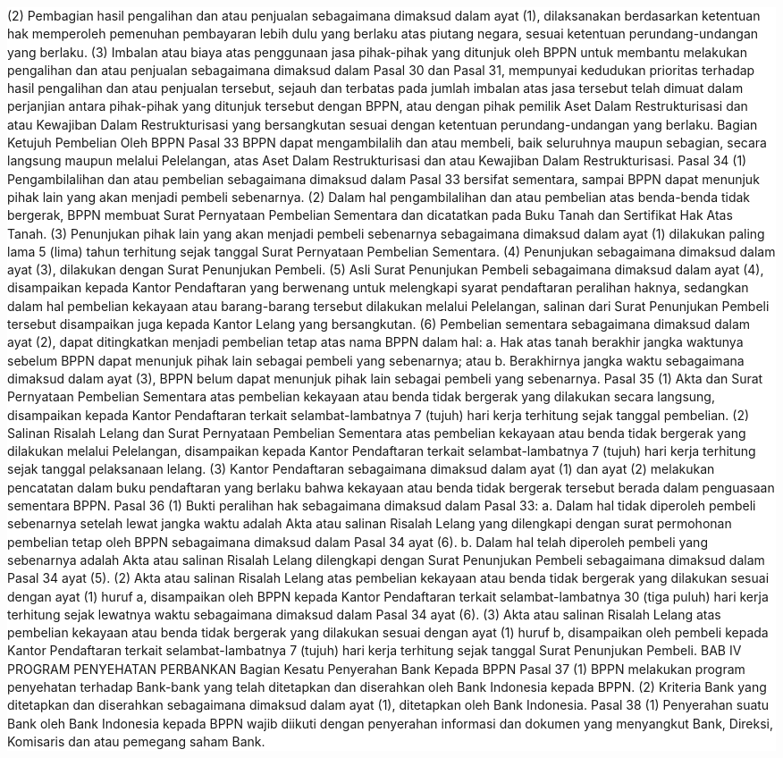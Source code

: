 (2) Pembagian hasil pengalihan dan atau penjualan sebagaimana dimaksud dalam ayat (1), dilaksanakan berdasarkan ketentuan hak memperoleh pemenuhan pembayaran lebih dulu yang berlaku atas piutang negara, sesuai ketentuan perundang-undangan yang berlaku.
(3) Imbalan atau biaya atas penggunaan jasa pihak-pihak yang ditunjuk oleh BPPN untuk membantu melakukan pengalihan dan atau penjualan sebagaimana dimaksud dalam Pasal 30 dan Pasal 31, mempunyai kedudukan prioritas terhadap hasil pengalihan dan atau penjualan tersebut, sejauh dan terbatas pada jumlah imbalan atas jasa tersebut telah dimuat dalam perjanjian antara pihak-pihak yang ditunjuk tersebut dengan BPPN, atau dengan pihak pemilik Aset Dalam Restrukturisasi dan atau Kewajiban Dalam Restrukturisasi yang bersangkutan sesuai dengan ketentuan perundang-undangan yang berlaku. Bagian Ketujuh Pembelian Oleh BPPN
Pasal 33
BPPN dapat mengambilalih dan atau membeli, baik seluruhnya maupun sebagian, secara langsung maupun melalui Pelelangan, atas Aset Dalam Restrukturisasi dan atau Kewajiban Dalam Restrukturisasi.
Pasal 34
(1) Pengambilalihan dan atau pembelian sebagaimana dimaksud dalam Pasal 33 bersifat sementara, sampai BPPN dapat menunjuk pihak lain yang akan menjadi pembeli sebenarnya.
(2) Dalam hal pengambilalihan dan atau pembelian atas benda-benda tidak bergerak, BPPN membuat Surat Pernyataan Pembelian Sementara dan dicatatkan pada Buku Tanah dan Sertifikat Hak Atas Tanah.
(3) Penunjukan pihak lain yang akan menjadi pembeli sebenarnya sebagaimana dimaksud dalam ayat (1) dilakukan paling lama 5 (lima) tahun terhitung sejak tanggal Surat Pernyataan Pembelian Sementara.
(4) Penunjukan sebagaimana dimaksud dalam ayat (3), dilakukan dengan Surat Penunjukan Pembeli.
(5) Asli Surat Penunjukan Pembeli sebagaimana dimaksud dalam ayat (4), disampaikan kepada Kantor Pendaftaran yang berwenang untuk melengkapi syarat pendaftaran peralihan haknya, sedangkan dalam hal pembelian kekayaan atau barang-barang tersebut dilakukan melalui Pelelangan, salinan dari Surat Penunjukan Pembeli tersebut disampaikan juga kepada Kantor Lelang yang bersangkutan.
(6) Pembelian sementara sebagaimana dimaksud dalam ayat (2), dapat ditingkatkan menjadi pembelian tetap atas nama BPPN dalam hal:
a. Hak atas tanah berakhir jangka waktunya sebelum BPPN dapat menunjuk pihak lain sebagai pembeli yang sebenarnya; atau
b. Berakhirnya jangka waktu sebagaimana dimaksud dalam ayat (3), BPPN belum dapat menunjuk pihak lain sebagai pembeli yang sebenarnya.
Pasal 35
(1) Akta dan Surat Pernyataan Pembelian Sementara atas pembelian kekayaan atau benda tidak bergerak yang dilakukan secara langsung, disampaikan kepada Kantor Pendaftaran terkait selambat-lambatnya 7 (tujuh) hari kerja terhitung sejak tanggal pembelian.
(2) Salinan Risalah Lelang dan Surat Pernyataan Pembelian Sementara atas pembelian kekayaan atau benda tidak bergerak yang dilakukan melalui Pelelangan, disampaikan kepada Kantor Pendaftaran terkait selambat-lambatnya 7 (tujuh) hari kerja terhitung sejak tanggal pelaksanaan lelang.
(3) Kantor Pendaftaran sebagaimana dimaksud dalam ayat (1) dan ayat (2) melakukan pencatatan dalam buku pendaftaran yang berlaku bahwa kekayaan atau benda tidak bergerak tersebut berada dalam penguasaan sementara BPPN.
Pasal 36
(1) Bukti peralihan hak sebagaimana dimaksud dalam Pasal 33:
a. Dalam hal tidak diperoleh pembeli sebenarnya setelah lewat jangka waktu adalah Akta atau salinan Risalah Lelang yang dilengkapi dengan surat permohonan pembelian tetap oleh BPPN sebagaimana dimaksud dalam Pasal 34 ayat (6). b. Dalam hal telah diperoleh pembeli yang sebenarnya adalah Akta atau salinan Risalah Lelang dilengkapi dengan Surat Penunjukan Pembeli sebagaimana dimaksud dalam Pasal 34 ayat (5).
(2) Akta atau salinan Risalah Lelang atas pembelian kekayaan atau benda tidak bergerak yang dilakukan sesuai dengan ayat (1) huruf a, disampaikan oleh BPPN kepada Kantor Pendaftaran terkait selambat-lambatnya 30 (tiga puluh) hari kerja terhitung sejak lewatnya waktu sebagaimana dimaksud dalam Pasal 34 ayat (6).
(3) Akta atau salinan Risalah Lelang atas pembelian kekayaan atau benda tidak bergerak yang dilakukan sesuai dengan ayat (1) huruf b, disampaikan oleh pembeli kepada Kantor Pendaftaran terkait selambat-lambatnya 7 (tujuh) hari kerja terhitung sejak tanggal Surat Penunjukan Pembeli. BAB IV PROGRAM PENYEHATAN PERBANKAN Bagian Kesatu Penyerahan Bank Kepada BPPN
Pasal 37
(1) BPPN melakukan program penyehatan terhadap Bank-bank yang telah ditetapkan dan diserahkan oleh Bank Indonesia kepada BPPN.
(2) Kriteria Bank yang ditetapkan dan diserahkan sebagaimana dimaksud dalam ayat (1), ditetapkan oleh Bank Indonesia.
Pasal 38
(1) Penyerahan suatu Bank oleh Bank Indonesia kepada BPPN wajib diikuti dengan penyerahan informasi dan dokumen yang menyangkut Bank, Direksi, Komisaris dan atau pemegang saham Bank.